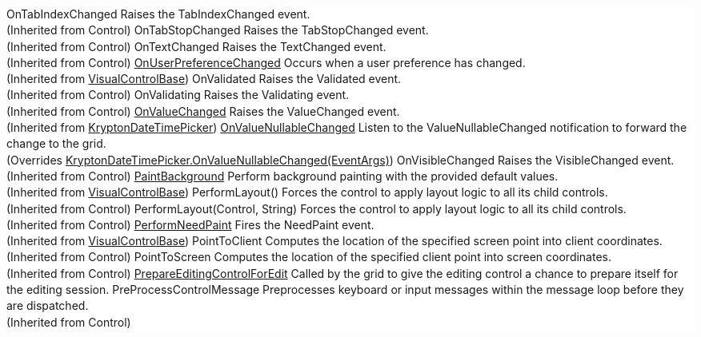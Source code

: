 <tr>
<td>OnTabIndexChanged</td>
<td>Raises the TabIndexChanged event.<br />(Inherited from Control)</td></tr>
<tr>
<td>OnTabStopChanged</td>
<td>Raises the TabStopChanged event.<br />(Inherited from Control)</td></tr>
<tr>
<td>OnTextChanged</td>
<td>Raises the TextChanged event.<br />(Inherited from Control)</td></tr>
<tr>
<td><a href="8976177b-201c-090f-4cef-b73e257b7c3a.md">OnUserPreferenceChanged</a></td>
<td>Occurs when a user preference has changed.<br />(Inherited from <a href="692f3254-a85d-c457-f80c-15e27592145b.md">VisualControlBase</a>)</td></tr>
<tr>
<td>OnValidated</td>
<td>Raises the Validated event.<br />(Inherited from Control)</td></tr>
<tr>
<td>OnValidating</td>
<td>Raises the Validating event.<br />(Inherited from Control)</td></tr>
<tr>
<td><a href="60986ed2-c914-cd59-b118-b8a0fe75729c.md">OnValueChanged</a></td>
<td>Raises the ValueChanged event.<br />(Inherited from <a href="d5f4ef00-45c7-03b8-460f-4b57e8740f0e.md">KryptonDateTimePicker</a>)</td></tr>
<tr>
<td><a href="1880da16-ac78-85d6-0096-2e976ee6f85f.md">OnValueNullableChanged</a></td>
<td>Listen to the ValueNullableChanged notification to forward the change to the grid.<br />(Overrides <a href="f0249dc1-6bbe-a825-4d0c-be0f1e4eb328.md">KryptonDateTimePicker.OnValueNullableChanged(EventArgs)</a>)</td></tr>
<tr>
<td>OnVisibleChanged</td>
<td>Raises the VisibleChanged event.<br />(Inherited from Control)</td></tr>
<tr>
<td><a href="6aceb63f-9ce6-400f-73c0-8dccd3fab465.md">PaintBackground</a></td>
<td>Perform background painting with the provided default values.<br />(Inherited from <a href="692f3254-a85d-c457-f80c-15e27592145b.md">VisualControlBase</a>)</td></tr>
<tr>
<td>PerformLayout()</td>
<td>Forces the control to apply layout logic to all its child controls.<br />(Inherited from Control)</td></tr>
<tr>
<td>PerformLayout(Control, String)</td>
<td>Forces the control to apply layout logic to all its child controls.<br />(Inherited from Control)</td></tr>
<tr>
<td><a href="408d7ab8-85b5-a283-4721-d1229b9e1ec2.md">PerformNeedPaint</a></td>
<td>Fires the NeedPaint event.<br />(Inherited from <a href="692f3254-a85d-c457-f80c-15e27592145b.md">VisualControlBase</a>)</td></tr>
<tr>
<td>PointToClient</td>
<td>Computes the location of the specified screen point into client coordinates.<br />(Inherited from Control)</td></tr>
<tr>
<td>PointToScreen</td>
<td>Computes the location of the specified client point into screen coordinates.<br />(Inherited from Control)</td></tr>
<tr>
<td><a href="ffd5eadf-e55c-be7c-e600-f1f689b39de6.md">PrepareEditingControlForEdit</a></td>
<td>Called by the grid to give the editing control a chance to prepare itself for the editing session.</td></tr>
<tr>
<td>PreProcessControlMessage</td>
<td>Preprocesses keyboard or input messages within the message loop before they are dispatched.<br />(Inherited from Control)</td></tr>
<tr>